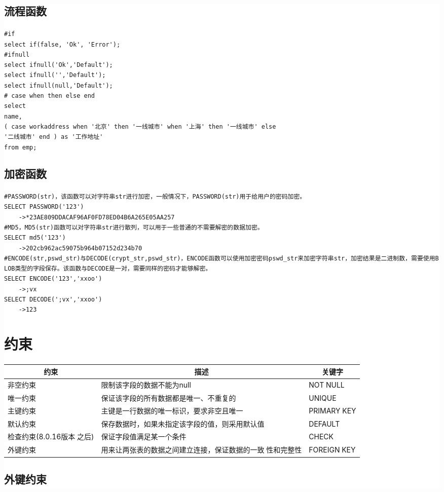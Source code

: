 ## 流程函数

```mysql
#if
select if(false, 'Ok', 'Error');
#ifnull
select ifnull('Ok','Default');
select ifnull('','Default');
select ifnull(null,'Default');
# case when then else end
select
name,
( case workaddress when '北京' then '一线城市' when '上海' then '一线城市' else
'二线城市' end ) as '工作地址'
from emp;
```

## 加密函数

```mysql
#PASSWORD(str)，该函数可以对字符串str进行加密，一般情况下，PASSWORD(str)用于给用户的密码加密。
SELECT PASSWORD('123')
    ->*23AE809DDACAF96AF0FD78ED04B6A265E05AA257
#MD5，MD5(str)函数可以对字符串str进行散列，可以用于一些普通的不需要解密的数据加密。
SELECT md5('123')
    ->202cb962ac59075b964b07152d234b70
#ENCODE(str,pswd_str)与DECODE(crypt_str,pswd_str)，ENCODE函数可以使用加密密码pswd_str来加密字符串str，加密结果是二进制数，需要使用BLOB类型的字段保存。该函数与DECODE是一对，需要同样的密码才能够解密。
SELECT ENCODE('123','xxoo')
    ->;vx
SELECT DECODE(';vx','xxoo')
    ->123
```

# 约束

| 约束                      | 描述                                                      | 关键字      |
| ------------------------- | --------------------------------------------------------- | ----------- |
| 非空约束                  | 限制该字段的数据不能为null                                | NOT NULL    |
| 唯一约束                  | 保证该字段的所有数据都是唯一、不重复的                    | UNIQUE      |
| 主键约束                  | 主键是一行数据的唯一标识，要求非空且唯一                  | PRIMARY KEY |
| 默认约束                  | 保存数据时，如果未指定该字段的值，则采用默认值            | DEFAULT     |
| 检查约束(8.0.16版本 之后) | 保证字段值满足某一个条件                                  | CHECK       |
| 外键约束                  | 用来让两张表的数据之间建立连接，保证数据的一致 性和完整性 | FOREIGN KEY |

## 外键约束
